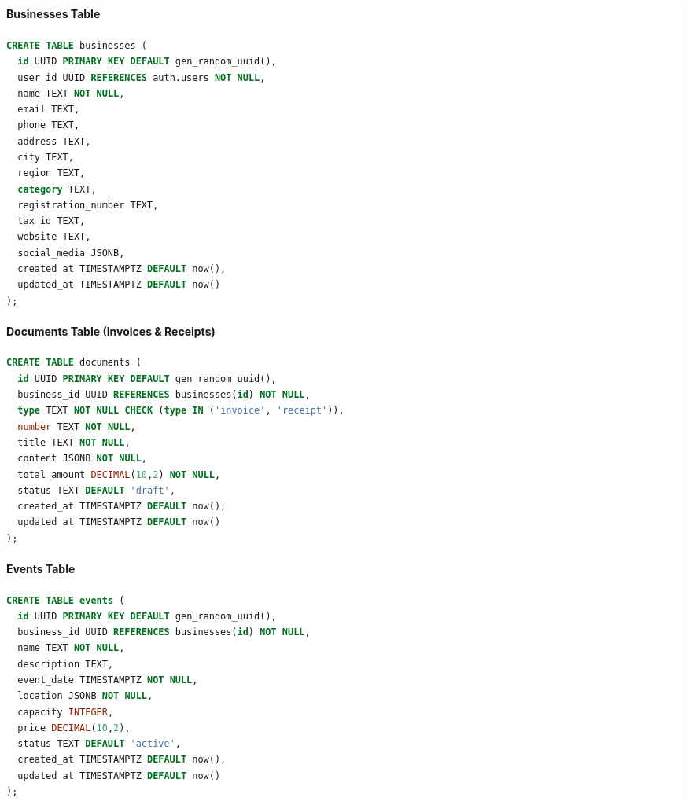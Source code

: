 #### Businesses Table
```sql
CREATE TABLE businesses (
  id UUID PRIMARY KEY DEFAULT gen_random_uuid(),
  user_id UUID REFERENCES auth.users NOT NULL,
  name TEXT NOT NULL,
  email TEXT,
  phone TEXT,
  address TEXT,
  city TEXT,
  region TEXT,
  category TEXT,
  registration_number TEXT,
  tax_id TEXT,
  website TEXT,
  social_media JSONB,
  created_at TIMESTAMPTZ DEFAULT now(),
  updated_at TIMESTAMPTZ DEFAULT now()
);
```

#### Documents Table (Invoices & Receipts)
```sql
CREATE TABLE documents (
  id UUID PRIMARY KEY DEFAULT gen_random_uuid(),
  business_id UUID REFERENCES businesses(id) NOT NULL,
  type TEXT NOT NULL CHECK (type IN ('invoice', 'receipt')),
  number TEXT NOT NULL,
  title TEXT NOT NULL,
  content JSONB NOT NULL,
  total_amount DECIMAL(10,2) NOT NULL,
  status TEXT DEFAULT 'draft',
  created_at TIMESTAMPTZ DEFAULT now(),
  updated_at TIMESTAMPTZ DEFAULT now()
);
```

#### Events Table
```sql
CREATE TABLE events (
  id UUID PRIMARY KEY DEFAULT gen_random_uuid(),
  business_id UUID REFERENCES businesses(id) NOT NULL,
  name TEXT NOT NULL,
  description TEXT,
  event_date TIMESTAMPTZ NOT NULL,
  location JSONB NOT NULL,
  capacity INTEGER,
  price DECIMAL(10,2),
  status TEXT DEFAULT 'active',
  created_at TIMESTAMPTZ DEFAULT now(),
  updated_at TIMESTAMPTZ DEFAULT now()
);
```
